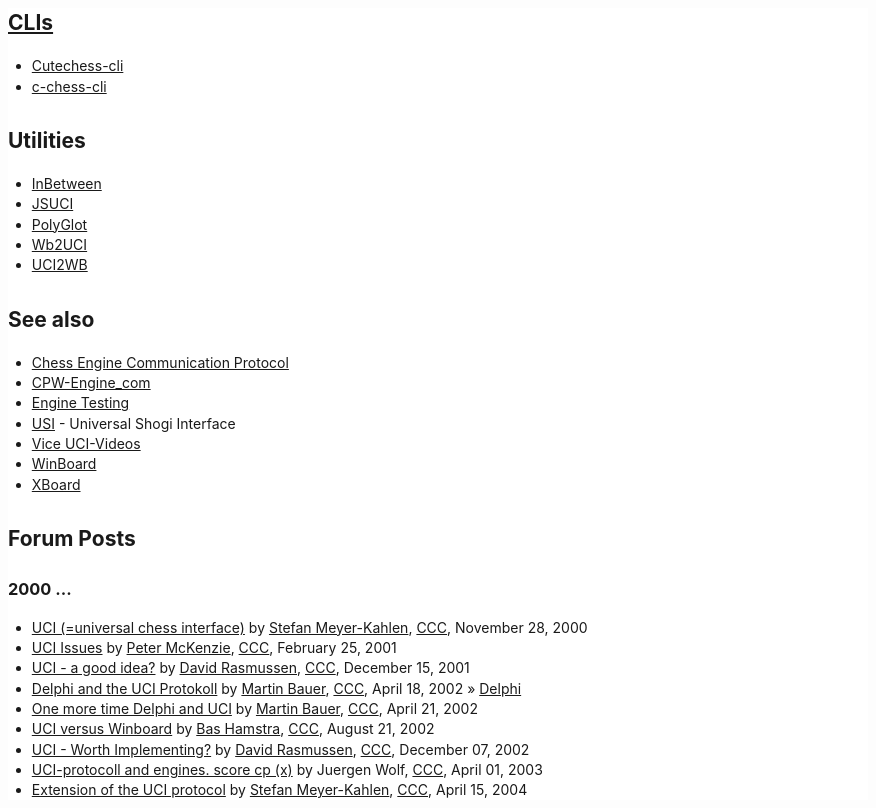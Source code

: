 
## [CLIs](CLI "CLI")


* [Cutechess-cli](Cutechess-cli "Cutechess-cli")
* [c-chess-cli](C-chess-cli "C-chess-cli")


## Utilities


* [InBetween](InBetween "InBetween")
* [JSUCI](index.php?title=JSUCI&action=edit&redlink=1 "JSUCI (page does not exist)")
* [PolyGlot](PolyGlot "PolyGlot")
* [Wb2UCI](Wb2UCI "Wb2UCI")
* [UCI2WB](UCI2WB "UCI2WB")


## See also


* [Chess Engine Communication Protocol](Chess_Engine_Communication_Protocol "Chess Engine Communication Protocol")
* [CPW-Engine\_com](CPW-Engine_com "CPW-Engine com")
* [Engine Testing](Engine_Testing "Engine Testing")
* [USI](USI "USI") - Universal Shogi Interface
* [Vice UCI-Videos](Vice#UCI "Vice")
* [WinBoard](WinBoard "WinBoard")
* [XBoard](XBoard "XBoard")


## Forum Posts


### 2000 ...


* [UCI (=universal chess interface)](https://www.stmintz.com/ccc/index.php?id=141612) by [Stefan Meyer-Kahlen](Stefan_Meyer-Kahlen "Stefan Meyer-Kahlen"), [CCC](CCC "CCC"), November 28, 2000
* [UCI Issues](https://www.stmintz.com/ccc/index.php?id=155894) by [Peter McKenzie](Peter_McKenzie "Peter McKenzie"), [CCC](CCC "CCC"), February 25, 2001
* [UCI - a good idea?](https://www.stmintz.com/ccc/index.php?id=202057) by [David Rasmussen](David_Rasmussen "David Rasmussen"), [CCC](CCC "CCC"), December 15, 2001
* [Delphi and the UCI Protokoll](https://www.stmintz.com/ccc/index.php?id=224455) by [Martin Bauer](Martin_Bauer "Martin Bauer"), [CCC](CCC "CCC"), April 18, 2002 » [Delphi](Delphi "Delphi")
* [One more time Delphi and UCI](https://www.stmintz.com/ccc/index.php?id=225107) by [Martin Bauer](Martin_Bauer "Martin Bauer"), [CCC](CCC "CCC"), April 21, 2002
* [UCI versus Winboard](https://www.stmintz.com/ccc/index.php?id=246554) by [Bas Hamstra](Bas_Hamstra "Bas Hamstra"), [CCC](CCC "CCC"), August 21, 2002
* [UCI - Worth Implementing?](https://www.stmintz.com/ccc/index.php?id=269320) by [David Rasmussen](David_Rasmussen "David Rasmussen"), [CCC](CCC "CCC"), December 07, 2002
* [UCI-protocoll and engines. score cp (x)](https://www.stmintz.com/ccc/index.php?id=291359) by Juergen Wolf, [CCC](CCC "CCC"), April 01, 2003
* [Extension of the UCI protocol](https://www.stmintz.com/ccc/index.php?id=360181) by [Stefan Meyer-Kahlen](Stefan_Meyer-Kahlen "Stefan Meyer-Kahlen"), [CCC](CCC "CCC"), April 15, 2004
